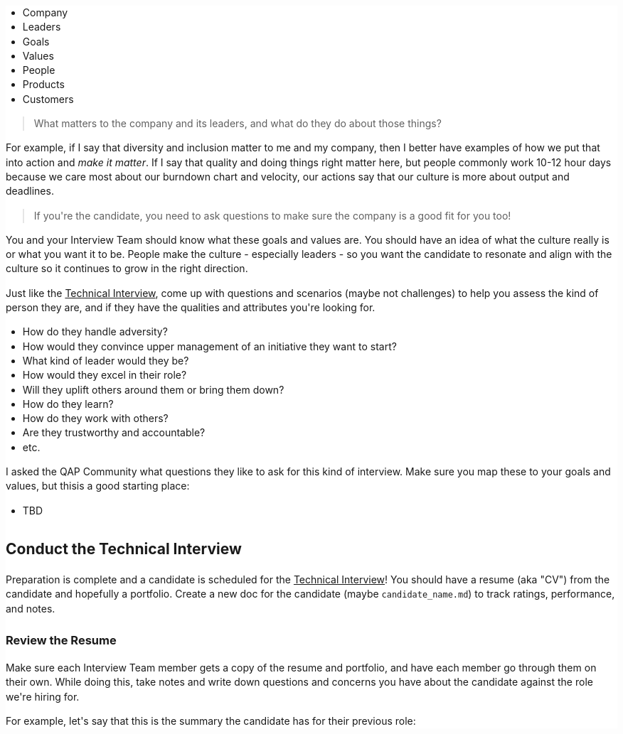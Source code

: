 - Company
- Leaders
- Goals
- Values
- People
- Products
- Customers

> What matters to the company and its leaders, and what do they do about those things?

For example, if I say that diversity and inclusion matter to me and my company, then I better have examples of how we put that into action and _make it matter_. If I say that quality and doing things right matter here, but people commonly work 10-12 hour days because we care most about our burndown chart and velocity, our actions say that our culture is more about output and deadlines. 

> If you're the candidate, you need to ask questions to make sure the company is a good fit for you too!

You and your Interview Team should know what these goals and values are. You should have an idea of what the culture really is or what you want it to be. People make the culture - especially leaders - so you want the candidate to resonate and align with the culture so it continues to grow in the right direction.

Just like the [Technical Interview](#technical-interview), come up with questions and scenarios (maybe not challenges) to help you assess the kind of person they are, and if they have the qualities and attributes you're looking for.

- How do they handle adversity?
- How would they convince upper management of an initiative they want to start?
- What kind of leader would they be?
- How would they excel in their role?
- Will they uplift others around them or bring them down?
- How do they learn?
- How do they work with others?
- Are they trustworthy and accountable?
- etc.

I asked the QAP Community what questions they like to ask for this kind of interview. Make sure you map these to your goals and values, but thisis a good starting place:

- TBD

## Conduct the Technical Interview

Preparation is complete and a candidate is scheduled for the [Technical Interview](#technical-interview)! You should have a resume (aka "CV") from the candidate and hopefully a portfolio. Create a new doc for the candidate (maybe `candidate_name.md`) to track ratings, performance, and notes.

### Review the Resume 

Make sure each Interview Team member gets a copy of the resume and portfolio, and have each member go through them on their own. While doing this, take notes and write down questions and concerns you have about the candidate against the role we're hiring for.

For example, let's say that this is the summary the candidate has for their previous role:
